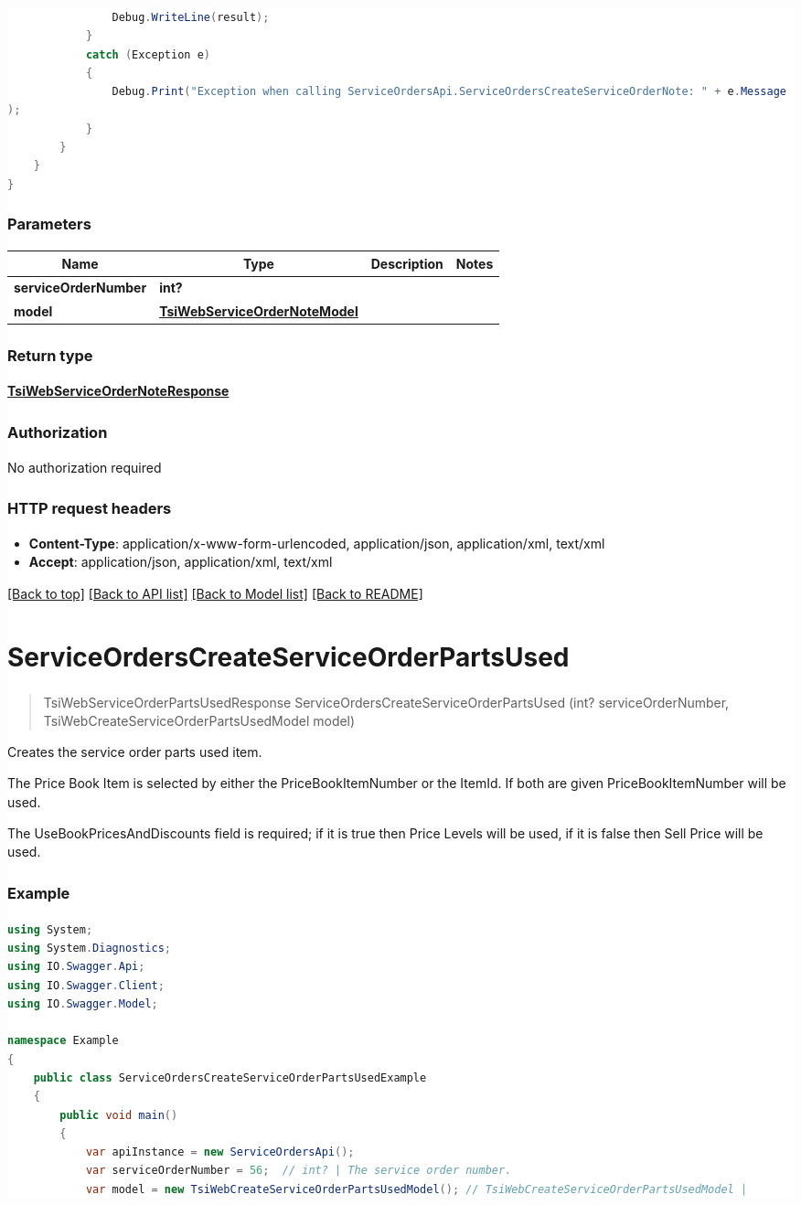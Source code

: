 ```csharp
                Debug.WriteLine(result);
            }
            catch (Exception e)
            {
                Debug.Print("Exception when calling ServiceOrdersApi.ServiceOrdersCreateServiceOrderNote: " + e.Message );
            }
        }
    }
}
```

### Parameters

Name | Type | Description  | Notes
------------- | ------------- | ------------- | -------------
 **serviceOrderNumber** | **int?**|  | 
 **model** | [**TsiWebServiceOrderNoteModel**](TsiWebServiceOrderNoteModel.md)|  | 

### Return type

[**TsiWebServiceOrderNoteResponse**](TsiWebServiceOrderNoteResponse.md)

### Authorization

No authorization required

### HTTP request headers

 - **Content-Type**: application/x-www-form-urlencoded, application/json, application/xml, text/xml
 - **Accept**: application/json, application/xml, text/xml

[[Back to top]](#) [[Back to API list]](../README.md#documentation-for-api-endpoints) [[Back to Model list]](../README.md#documentation-for-models) [[Back to README]](../README.md)

<a name="serviceorderscreateserviceorderpartsused"></a>
# **ServiceOrdersCreateServiceOrderPartsUsed**
> TsiWebServiceOrderPartsUsedResponse ServiceOrdersCreateServiceOrderPartsUsed (int? serviceOrderNumber, TsiWebCreateServiceOrderPartsUsedModel model)

Creates the service order parts used item.

The Price Book Item is selected by either the PriceBookItemNumber or the ItemId. If both are given PriceBookItemNumber will be used. <br /><p>The UseBookPricesAndDiscounts field is required; if it is true then Price Levels will be used, if it is false then Sell Price will be used.</p>

### Example
```csharp
using System;
using System.Diagnostics;
using IO.Swagger.Api;
using IO.Swagger.Client;
using IO.Swagger.Model;

namespace Example
{
    public class ServiceOrdersCreateServiceOrderPartsUsedExample
    {
        public void main()
        {
            var apiInstance = new ServiceOrdersApi();
            var serviceOrderNumber = 56;  // int? | The service order number.
            var model = new TsiWebCreateServiceOrderPartsUsedModel(); // TsiWebCreateServiceOrderPartsUsedModel | 
```